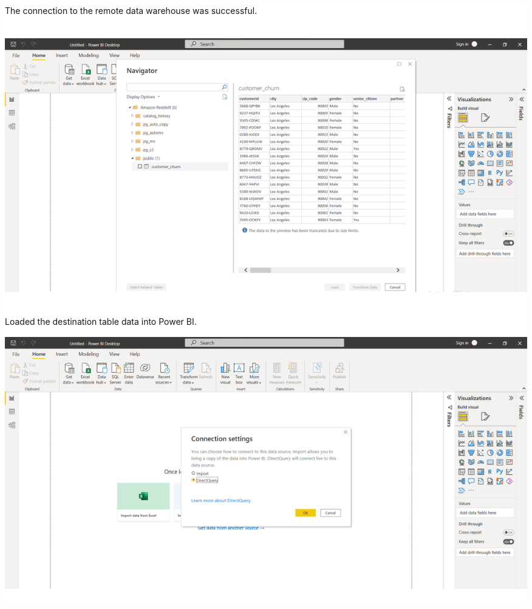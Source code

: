 The connection to the remote data warehouse was successful.
<br><br>

![img38](screenshots/img38.png)
<br><br>

Loaded the destination table data into Power BI.

![img39](screenshots/img39.png)
<br><br>
